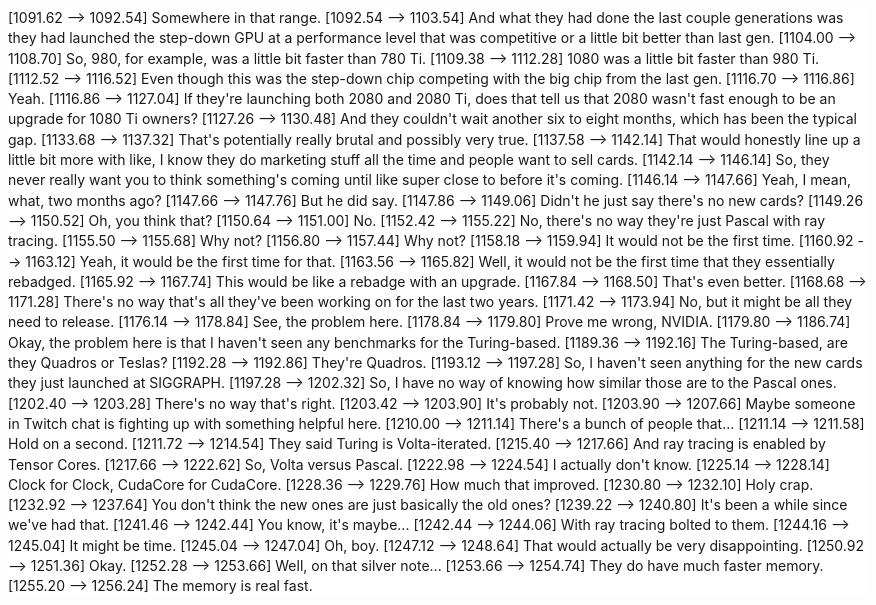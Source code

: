 [1091.62 --> 1092.54]  Somewhere in that range.
[1092.54 --> 1103.54]  And what they had done the last couple generations was they had launched the step-down GPU at a performance level that was competitive or a little bit better than last gen.
[1104.00 --> 1108.70]  So, 980, for example, was a little bit faster than 780 Ti.
[1109.38 --> 1112.28]  1080 was a little bit faster than 980 Ti.
[1112.52 --> 1116.52]  Even though this was the step-down chip competing with the big chip from the last gen.
[1116.70 --> 1116.86]  Yeah.
[1116.86 --> 1127.04]  If they're launching both 2080 and 2080 Ti, does that tell us that 2080 wasn't fast enough to be an upgrade for 1080 Ti owners?
[1127.26 --> 1130.48]  And they couldn't wait another six to eight months, which has been the typical gap.
[1133.68 --> 1137.32]  That's potentially really brutal and possibly very true.
[1137.58 --> 1142.14]  That would honestly line up a little bit more with like, I know they do marketing stuff all the time and people want to sell cards.
[1142.14 --> 1146.14]  So, they never really want you to think something's coming until like super close to before it's coming.
[1146.14 --> 1147.66]  Yeah, I mean, what, two months ago?
[1147.66 --> 1147.76]  But he did say.
[1147.86 --> 1149.06]  Didn't he just say there's no new cards?
[1149.26 --> 1150.52]  Oh, you think that?
[1150.64 --> 1151.00]  No.
[1152.42 --> 1155.22]  No, there's no way they're just Pascal with ray tracing.
[1155.50 --> 1155.68]  Why not?
[1156.80 --> 1157.44]  Why not?
[1158.18 --> 1159.94]  It would not be the first time.
[1160.92 --> 1163.12]  Yeah, it would be the first time for that.
[1163.56 --> 1165.82]  Well, it would not be the first time that they essentially rebadged.
[1165.92 --> 1167.74]  This would be like a rebadge with an upgrade.
[1167.84 --> 1168.50]  That's even better.
[1168.68 --> 1171.28]  There's no way that's all they've been working on for the last two years.
[1171.42 --> 1173.94]  No, but it might be all they need to release.
[1176.14 --> 1178.84]  See, the problem here.
[1178.84 --> 1179.80]  Prove me wrong, NVIDIA.
[1179.80 --> 1186.74]  Okay, the problem here is that I haven't seen any benchmarks for the Turing-based.
[1189.36 --> 1192.16]  The Turing-based, are they Quadros or Teslas?
[1192.28 --> 1192.86]  They're Quadros.
[1193.12 --> 1197.28]  So, I haven't seen anything for the new cards they just launched at SIGGRAPH.
[1197.28 --> 1202.32]  So, I have no way of knowing how similar those are to the Pascal ones.
[1202.40 --> 1203.28]  There's no way that's right.
[1203.42 --> 1203.90]  It's probably not.
[1203.90 --> 1207.66]  Maybe someone in Twitch chat is fighting up with something helpful here.
[1210.00 --> 1211.14]  There's a bunch of people that...
[1211.14 --> 1211.58]  Hold on a second.
[1211.72 --> 1214.54]  They said Turing is Volta-iterated.
[1215.40 --> 1217.66]  And ray tracing is enabled by Tensor Cores.
[1217.66 --> 1222.62]  So, Volta versus Pascal.
[1222.98 --> 1224.54]  I actually don't know.
[1225.14 --> 1228.14]  Clock for Clock, CudaCore for CudaCore.
[1228.36 --> 1229.76]  How much that improved.
[1230.80 --> 1232.10]  Holy crap.
[1232.92 --> 1237.64]  You don't think the new ones are just basically the old ones?
[1239.22 --> 1240.80]  It's been a while since we've had that.
[1241.46 --> 1242.44]  You know, it's maybe...
[1242.44 --> 1244.06]  With ray tracing bolted to them.
[1244.16 --> 1245.04]  It might be time.
[1245.04 --> 1247.04]  Oh, boy.
[1247.12 --> 1248.64]  That would actually be very disappointing.
[1250.92 --> 1251.36]  Okay.
[1252.28 --> 1253.66]  Well, on that silver note...
[1253.66 --> 1254.74]  They do have much faster memory.
[1255.20 --> 1256.24]  The memory is real fast.